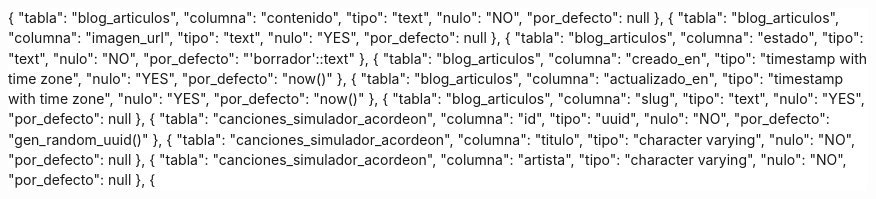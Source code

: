   {
    "tabla": "blog_articulos",
    "columna": "contenido",
    "tipo": "text",
    "nulo": "NO",
    "por_defecto": null
  },
  {
    "tabla": "blog_articulos",
    "columna": "imagen_url",
    "tipo": "text",
    "nulo": "YES",
    "por_defecto": null
  },
  {
    "tabla": "blog_articulos",
    "columna": "estado",
    "tipo": "text",
    "nulo": "NO",
    "por_defecto": "'borrador'::text"
  },
  {
    "tabla": "blog_articulos",
    "columna": "creado_en",
    "tipo": "timestamp with time zone",
    "nulo": "YES",
    "por_defecto": "now()"
  },
  {
    "tabla": "blog_articulos",
    "columna": "actualizado_en",
    "tipo": "timestamp with time zone",
    "nulo": "YES",
    "por_defecto": "now()"
  },
  {
    "tabla": "blog_articulos",
    "columna": "slug",
    "tipo": "text",
    "nulo": "YES",
    "por_defecto": null
  },
  {
    "tabla": "canciones_simulador_acordeon",
    "columna": "id",
    "tipo": "uuid",
    "nulo": "NO",
    "por_defecto": "gen_random_uuid()"
  },
  {
    "tabla": "canciones_simulador_acordeon",
    "columna": "titulo",
    "tipo": "character varying",
    "nulo": "NO",
    "por_defecto": null
  },
  {
    "tabla": "canciones_simulador_acordeon",
    "columna": "artista",
    "tipo": "character varying",
    "nulo": "NO",
    "por_defecto": null
  },
  {
